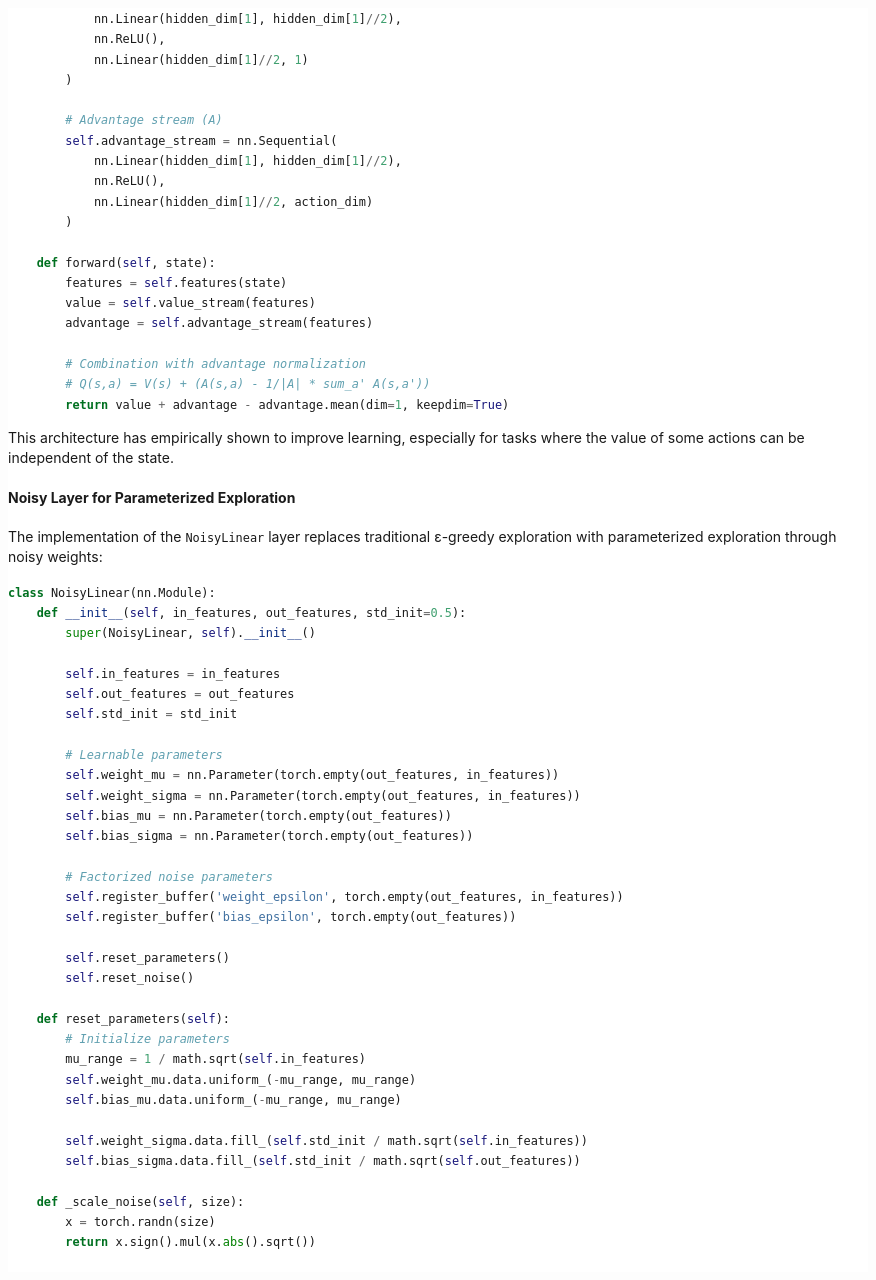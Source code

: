 ```python
            nn.Linear(hidden_dim[1], hidden_dim[1]//2),
            nn.ReLU(),
            nn.Linear(hidden_dim[1]//2, 1)
        )
        
        # Advantage stream (A)
        self.advantage_stream = nn.Sequential(
            nn.Linear(hidden_dim[1], hidden_dim[1]//2),
            nn.ReLU(),
            nn.Linear(hidden_dim[1]//2, action_dim)
        )
    
    def forward(self, state):
        features = self.features(state)
        value = self.value_stream(features)
        advantage = self.advantage_stream(features)
        
        # Combination with advantage normalization
        # Q(s,a) = V(s) + (A(s,a) - 1/|A| * sum_a' A(s,a'))
        return value + advantage - advantage.mean(dim=1, keepdim=True)
```

This architecture has empirically shown to improve learning, especially for tasks where the value of some actions can be independent of the state.

#### Noisy Layer for Parameterized Exploration

The implementation of the `NoisyLinear` layer replaces traditional ε-greedy exploration with parameterized exploration through noisy weights:

```python
class NoisyLinear(nn.Module):
    def __init__(self, in_features, out_features, std_init=0.5):
        super(NoisyLinear, self).__init__()
        
        self.in_features = in_features
        self.out_features = out_features
        self.std_init = std_init
        
        # Learnable parameters
        self.weight_mu = nn.Parameter(torch.empty(out_features, in_features))
        self.weight_sigma = nn.Parameter(torch.empty(out_features, in_features))
        self.bias_mu = nn.Parameter(torch.empty(out_features))
        self.bias_sigma = nn.Parameter(torch.empty(out_features))
        
        # Factorized noise parameters
        self.register_buffer('weight_epsilon', torch.empty(out_features, in_features))
        self.register_buffer('bias_epsilon', torch.empty(out_features))
        
        self.reset_parameters()
        self.reset_noise()
    
    def reset_parameters(self):
        # Initialize parameters
        mu_range = 1 / math.sqrt(self.in_features)
        self.weight_mu.data.uniform_(-mu_range, mu_range)
        self.bias_mu.data.uniform_(-mu_range, mu_range)
        
        self.weight_sigma.data.fill_(self.std_init / math.sqrt(self.in_features))
        self.bias_sigma.data.fill_(self.std_init / math.sqrt(self.out_features))
    
    def _scale_noise(self, size):
        x = torch.randn(size)
        return x.sign().mul(x.abs().sqrt())
    
```